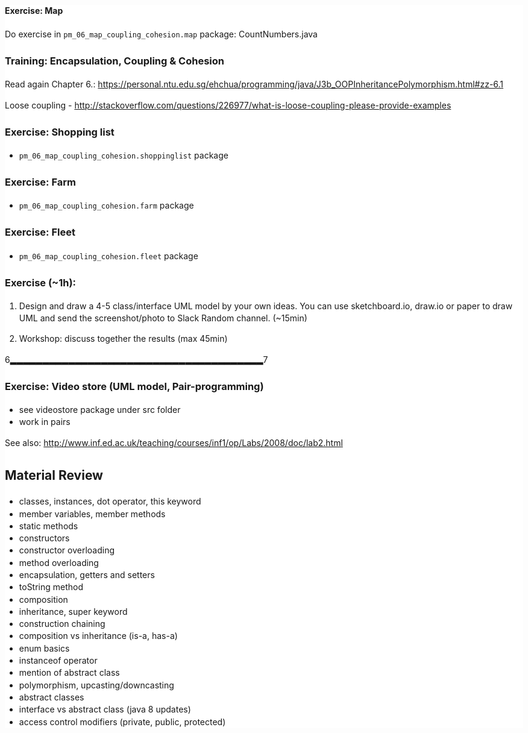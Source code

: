 

#### Exercise: Map

Do exercise in `pm_06_map_coupling_cohesion.map` package: CountNumbers.java


### Training: Encapsulation, Coupling & Cohesion

Read again Chapter 6.: https://personal.ntu.edu.sg/ehchua/programming/java/J3b_OOPInheritancePolymorphism.html#zz-6.1

Loose coupling - http://stackoverflow.com/questions/226977/what-is-loose-coupling-please-provide-examples  

### Exercise: Shopping list

- `pm_06_map_coupling_cohesion.shoppinglist` package

### Exercise: Farm

- `pm_06_map_coupling_cohesion.farm` package


### Exercise: Fleet

- `pm_06_map_coupling_cohesion.fleet` package

### Exercise (~1h):

 1) Design and draw a 4-5 class/interface UML model by your own ideas.
 You can use sketchboard.io, draw.io or paper to draw UML and send the screenshot/photo to Slack Random channel. (~15min)

 2) Workshop: discuss together the results (max 45min)

6▂▂▂▂▂▂▂▂▂▂▂▂▂▂▂▂▂▂▂▂▂▂▂▂▂▂▂▂▂▂▂▂▂▂▂▂▂▂▂7


### Exercise: Video store (UML model, Pair-programming)

- see videostore package under src folder
- work in pairs

See also:
   http://www.inf.ed.ac.uk/teaching/courses/inf1/op/Labs/2008/doc/lab2.html



## Material Review

- classes, instances, dot operator, this keyword
- member variables, member methods
- static methods
- constructors
- constructor overloading
- method overloading
- encapsulation, getters and setters
- toString method
- composition
- inheritance, super keyword
- construction chaining
- composition vs inheritance (is-a, has-a)
- enum basics
- instanceof operator
- mention of abstract class
- polymorphism, upcasting/downcasting
- abstract classes
- interface vs abstract class (java 8 updates)
- access control modifiers (private, public, protected)